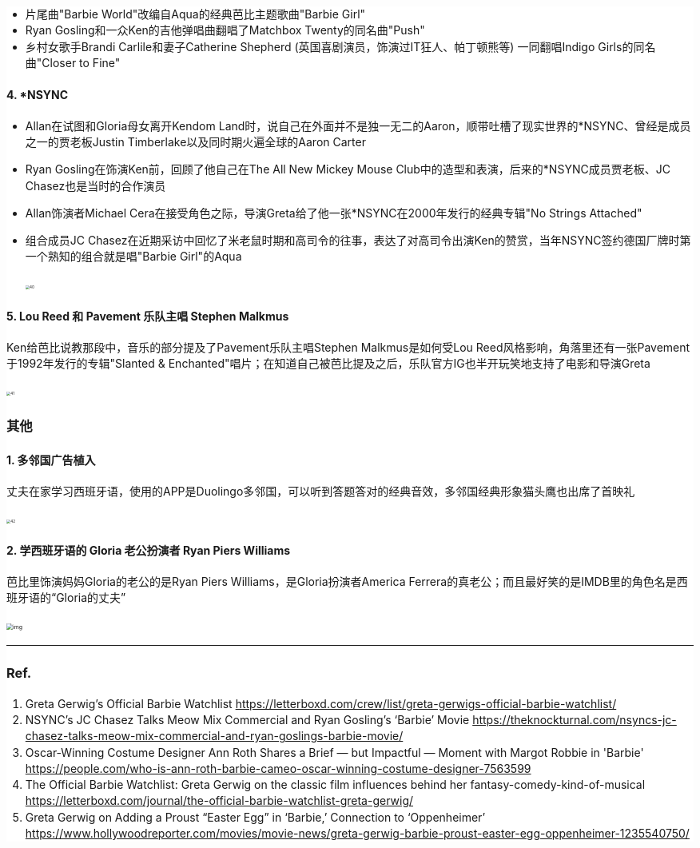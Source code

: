 - 片尾曲"Barbie World"改编自Aqua的经典芭比主题歌曲"Barbie Girl"
- Ryan Gosling和一众Ken的吉他弹唱曲翻唱了Matchbox Twenty的同名曲"Push"
- 乡村女歌手Brandi Carlile和妻子Catherine Shepherd (英国喜剧演员，饰演过IT狂人、帕丁顿熊等) 一同翻唱Indigo Girls的同名曲"Closer to Fine"

#### 4. \*NSYNC

- Allan在试图和Gloria母女离开Kendom Land时，说自己在外面并不是独一无二的Aaron，顺带吐槽了现实世界的\*NSYNC、曾经是成员之一的贾老板Justin Timberlake以及同时期火遍全球的Aaron Carter

- Ryan Gosling在饰演Ken前，回顾了他自己在The All New Mickey Mouse Club中的造型和表演，后来的\*NSYNC成员贾老板、JC Chasez也是当时的合作演员

- Allan饰演者Michael Cera在接受角色之际，导演Greta给了他一张*NSYNC在2000年发行的经典专辑"No Strings Attached"

- 组合成员JC Chasez在近期采访中回忆了米老鼠时期和高司令的往事，表达了对高司令出演Ken的赞赏，当年NSYNC签约德国厂牌时第一个熟知的组合就是唱"Barbie Girl"的Aqua

  <img src="../images/2023-07-22-barbie-pop-culture-references/40.jpg" alt="40" style="zoom:33%;" class="center" />

#### 5. Lou Reed 和 Pavement 乐队主唱 Stephen Malkmus

Ken给芭比说教那段中，音乐的部分提及了Pavement乐队主唱Stephen Malkmus是如何受Lou Reed风格影响，角落里还有一张Pavement于1992年发行的专辑"Slanted & Enchanted"唱片；在知道自己被芭比提及之后，乐队官方IG也半开玩笑地支持了电影和导演Greta

<img src="../images/2023-07-22-barbie-pop-culture-references/41.jpg" alt="41" style="zoom:33%;" class="center" />

### 其他

#### 1. 多邻国广告植入

丈夫在家学习西班牙语，使用的APP是Duolingo多邻国，可以听到答题答对的经典音效，多邻国经典形象猫头鹰也出席了首映礼

<img src="../images/2023-07-22-barbie-pop-culture-references/42.jpg" alt="42" style="zoom:33%;" class="center" />

#### 2. 学西班牙语的 Gloria 老公扮演者 Ryan Piers Williams

芭比里饰演妈妈Gloria的老公的是Ryan Piers Williams，是Gloria扮演者America Ferrera的真老公；而且最好笑的是IMDB里的角色名是西班牙语的“Gloria的丈夫” 

<img src="../images/2023-07-22-barbie-pop-culture-references/62462bb3ly1hg6xy7h23gj20wi067wes.jpg" alt="img" style="zoom:50%;" class="center"/>

-----

### Ref.

1. Greta Gerwig’s Official Barbie Watchlist https://letterboxd.com/crew/list/greta-gerwigs-official-barbie-watchlist/
2. NSYNC’s JC Chasez Talks Meow Mix Commercial and Ryan Gosling’s ‘Barbie’ Movie https://theknockturnal.com/nsyncs-jc-chasez-talks-meow-mix-commercial-and-ryan-goslings-barbie-movie/
3. Oscar-Winning Costume Designer Ann Roth Shares a Brief — but Impactful — Moment with Margot Robbie in 'Barbie' https://people.com/who-is-ann-roth-barbie-cameo-oscar-winning-costume-designer-7563599
4. The Official Barbie Watchlist: Greta Gerwig on the classic film influences behind her fantasy-comedy-kind-of-musical https://letterboxd.com/journal/the-official-barbie-watchlist-greta-gerwig/
5. Greta Gerwig on Adding a Proust “Easter Egg” in ‘Barbie,’ Connection to ‘Oppenheimer’ https://www.hollywoodreporter.com/movies/movie-news/greta-gerwig-barbie-proust-easter-egg-oppenheimer-1235540750/